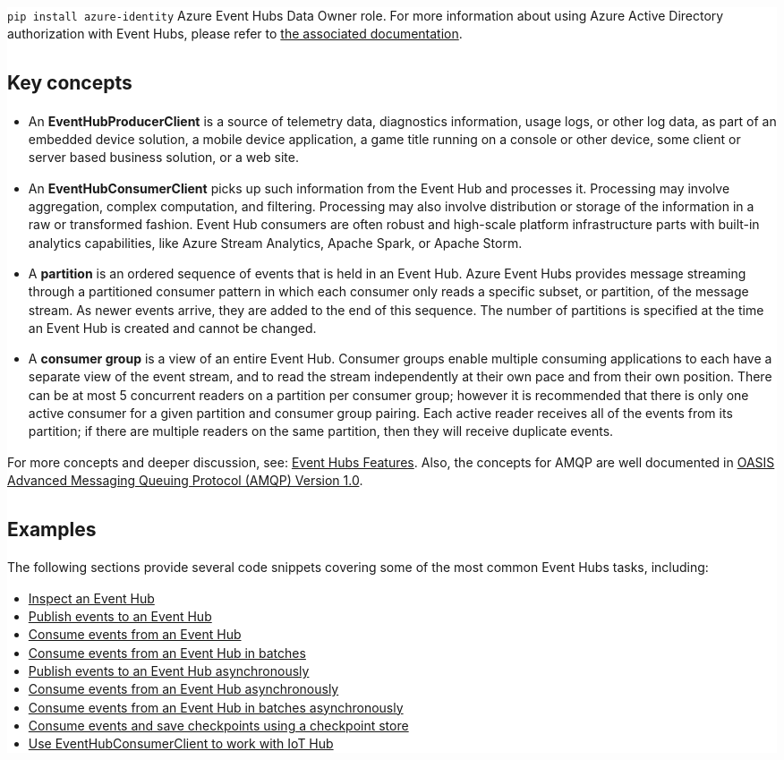 ```pip install azure-identity```
Azure Event Hubs Data Owner role. For more information about using Azure Active Directory authorization with Event Hubs,
please refer to [the associated documentation](/azure/event-hubs/authorize-access-azure-active-directory).

## Key concepts

- An **EventHubProducerClient** is a source of telemetry data, diagnostics information, usage logs, or other log data,
as part of an embedded device solution, a mobile device application, a game title running on a console or other device,
some client or server based business solution, or a web site.

- An **EventHubConsumerClient** picks up such information from the Event Hub and processes it. Processing may involve aggregation,
complex computation, and filtering. Processing may also involve distribution or storage of the information in a raw or transformed fashion.
Event Hub consumers are often robust and high-scale platform infrastructure parts with built-in analytics capabilities,
like Azure Stream Analytics, Apache Spark, or Apache Storm.

- A **partition** is an ordered sequence of events that is held in an Event Hub. Azure Event Hubs provides message streaming
through a partitioned consumer pattern in which each consumer only reads a specific subset, or partition, of the message stream.
As newer events arrive, they are added to the end of this sequence. The number of partitions is specified at the time an Event Hub is created and cannot be changed.

- A **consumer group** is a view of an entire Event Hub. Consumer groups enable multiple consuming applications to each
have a separate view of the event stream, and to read the stream independently at their own pace and from their own position.
There can be at most 5 concurrent readers on a partition per consumer group; however it is recommended that there is only
one active consumer for a given partition and consumer group pairing. Each active reader receives all of the events from
its partition; if there are multiple readers on the same partition, then they will receive duplicate events.

For more concepts and deeper discussion, see: [Event Hubs Features](/azure/event-hubs/event-hubs-features).
Also, the concepts for AMQP are well documented in [OASIS Advanced Messaging Queuing Protocol (AMQP) Version 1.0](https://docs.oasis-open.org/amqp/core/v1.0/os/amqp-core-overview-v1.0-os.html).

## Examples

The following sections provide several code snippets covering some of the most common Event Hubs tasks, including:

- [Inspect an Event Hub](#inspect-an-event-hub)
- [Publish events to an Event Hub](#publish-events-to-an-event-hub)
- [Consume events from an Event Hub](#consume-events-from-an-event-hub)
- [Consume events from an Event Hub in batches](#consume-events-from-an-event-hub-in-batches)
- [Publish events to an Event Hub asynchronously](#publish-events-to-an-event-hub-asynchronously)
- [Consume events from an Event Hub asynchronously](#consume-events-from-an-event-hub-asynchronously)
- [Consume events from an Event Hub in batches asynchronously](#consume-events-from-an-event-hub-in-batches-asynchronously)
- [Consume events and save checkpoints using a checkpoint store](#consume-events-and-save-checkpoints-using-a-checkpoint-store)
- [Use EventHubConsumerClient to work with IoT Hub](#use-eventhubconsumerclient-to-work-with-iot-hub)

```